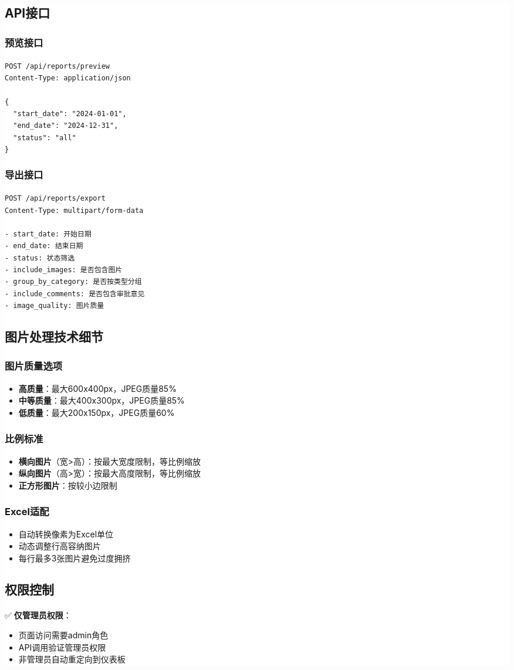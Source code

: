 ## API接口

### 预览接口
```
POST /api/reports/preview
Content-Type: application/json

{
  "start_date": "2024-01-01",
  "end_date": "2024-12-31",
  "status": "all"
}
```

### 导出接口
```
POST /api/reports/export
Content-Type: multipart/form-data

- start_date: 开始日期
- end_date: 结束日期
- status: 状态筛选
- include_images: 是否包含图片
- group_by_category: 是否按类型分组
- include_comments: 是否包含审批意见
- image_quality: 图片质量
```

## 图片处理技术细节

### 图片质量选项
- **高质量**：最大600x400px，JPEG质量85%
- **中等质量**：最大400x300px，JPEG质量85%
- **低质量**：最大200x150px，JPEG质量60%

### 比例标准
- **横向图片**（宽>高）：按最大宽度限制，等比例缩放
- **纵向图片**（高>宽）：按最大高度限制，等比例缩放
- **正方形图片**：按较小边限制

### Excel适配
- 自动转换像素为Excel单位
- 动态调整行高容纳图片
- 每行最多3张图片避免过度拥挤

## 权限控制

✅ **仅管理员权限**：
- 页面访问需要admin角色
- API调用验证管理员权限
- 非管理员自动重定向到仪表板
